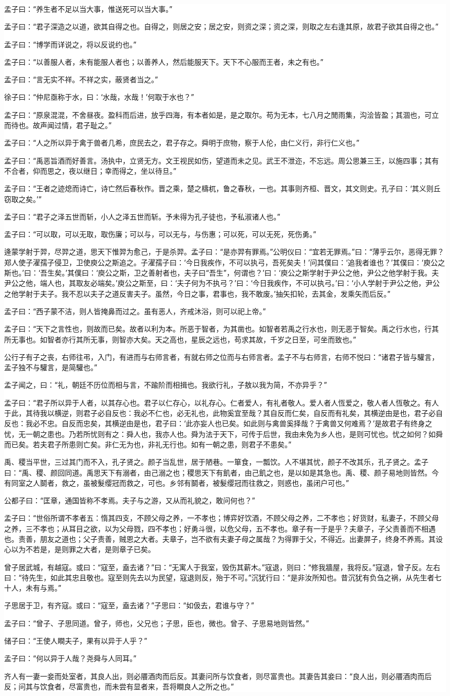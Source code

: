孟子曰：“养生者不足以当大事，惟送死可以当大事。”

孟子曰：“君子深造之以道，欲其自得之也。自得之，则居之安；居之安，则资之深；资之深，则取之左右逢其原，故君子欲其自得之也。”

孟子曰：“博学而详说之，将以反说约也。”

孟子曰：“以善服人者，未有能服人者也；以善养人，然后能服天下。天下不心服而王者，未之有也。”

孟子曰：“言无实不祥。不祥之实，蔽贤者当之。”

徐子曰：“仲尼亟称于水，曰：‘水哉，水哉！’何取于水也？”

孟子曰：“原泉混混，不舍昼夜。盈科而后进，放乎四海，有本者如是，是之取尔。苟为无本，七八月之閒雨集，沟浍皆盈；其涸也，可立而待也。故声闻过情，君子耻之。”

孟子曰：“人之所以异于禽于兽者几希，庶民去之，君子存之。舜明于庶物，察于人伦，由仁义行，非行仁义也。”

孟子曰：“禹恶旨酒而好善言。汤执中，立贤无方。文王视民如伤，望道而未之见。武王不泄迩，不忘远。周公思兼三王，以施四事；其有不合者，仰而思之，夜以继日；幸而得之，坐以待旦。”

孟子曰：“王者之迹熄而诗亡，诗亡然后春秋作。晋之乘，楚之檮杌，鲁之春秋，一也。其事则齐桓、晋文，其文则史。孔子曰：‘其义则丘窃取之矣。’”

孟子曰：“君子之泽五世而斩，小人之泽五世而斩。予未得为孔子徒也，予私淑诸人也。”

孟子曰：“可以取，可以无取，取伤廉；可以与，可以无与，与伤惠；可以死，可以无死，死伤勇。”

逄蒙学射于羿，尽羿之道，思天下惟羿为愈己，于是杀羿。孟子曰：“是亦羿有罪焉。”公明仪曰：“宜若无罪焉。”曰：“薄乎云尔，恶得无罪？郑人使子濯孺子侵卫，卫使庾公之斯追之。子濯孺子曰：‘今日我疾作，不可以执弓，吾死矣夫！’问其僕曰：‘追我者谁也？’其僕曰：‘庾公之斯也。’曰：‘吾生矣。’其僕曰：‘庾公之斯，卫之善射者也，夫子曰“吾生”，何谓也？’曰：‘庾公之斯学射于尹公之他，尹公之他学射于我。夫尹公之他，端人也，其取友必端矣。’庾公之斯至，曰：‘夫子何为不执弓？’曰：‘今日我疾作，不可以执弓。’曰：‘小人学射于尹公之他，尹公之他学射于夫子。我不忍以夫子之道反害夫子。虽然，今日之事，君事也，我不敢废。’抽矢扣轮，去其金，发乘矢而后反。”

孟子曰：“西子蒙不洁，则人皆掩鼻而过之。虽有恶人，齐戒沐浴，则可以祀上帝。”

孟子曰：“天下之言性也，则故而已矣。故者以利为本。所恶于智者，为其凿也。如智者若禹之行水也，则无恶于智矣。禹之行水也，行其所无事也。如智者亦行其所无事，则智亦大矣。天之高也，星辰之远也，苟求其故，千岁之日至，可坐而致也。”

公行子有子之丧，右师往弔，入门，有进而与右师言者，有就右师之位而与右师言者。孟子不与右师言，右师不悦曰：“诸君子皆与驩言，孟子独不与驩言，是简驩也。”

孟子闻之，曰：“礼，朝廷不历位而相与言，不踰阶而相揖也。我欲行礼，子敖以我为简，不亦异乎？”

孟子曰：“君子所以异于人者，以其存心也。君子以仁存心，以礼存心。仁者爱人，有礼者敬人。爱人者人恆爱之，敬人者人恆敬之。有人于此，其待我以横逆，则君子必自反也：我必不仁也，必无礼也，此物奚宜至哉？其自反而仁矣，自反而有礼矣，其横逆由是也，君子必自反也：我必不忠。自反而忠矣，其横逆由是也，君子曰：‘此亦妄人也已矣。如此则与禽兽奚择哉？于禽兽又何难焉？’是故君子有终身之忧，无一朝之患也。乃若所忧则有之：舜人也，我亦人也。舜为法于天下，可传于后世，我由未免为乡人也，是则可忧也。忧之如何？如舜而已矣。若夫君子所患则亡矣。非仁无为也，非礼无行也。如有一朝之患，则君子不患矣。”

禹、稷当平世，三过其门而不入，孔子贤之。颜子当乱世，居于陋巷。一箪食，一瓢饮。人不堪其忧，颜子不改其乐，孔子贤之。孟子曰：“禹、稷、颜回同道。禹思天下有溺者，由己溺之也；稷思天下有飢者，由己飢之也，是以如是其急也。禹、稷、颜子易地则皆然。今有同室之人鬬者，救之，虽被髮缨冠而救之，可也。乡邻有鬬者，被髮缨冠而往救之，则惑也，虽闭户可也。”

公都子曰：“匡章，通国皆称不孝焉。夫子与之游，又从而礼貌之，敢问何也？”

孟子曰：“世俗所谓不孝者五：惰其四支，不顾父母之养，一不孝也；博弈好饮酒，不顾父母之养，二不孝也；好货财，私妻子，不顾父母之养，三不孝也；从耳目之欲，以为父母戮，四不孝也；好勇斗很，以危父母，五不孝也。章子有一于是乎？夫章子，子父责善而不相遇也。责善，朋友之道也；父子责善，贼恩之大者。夫章子，岂不欲有夫妻子母之属哉？为得罪于父，不得近。出妻屏子，终身不养焉。其设心以为不若是，是则罪之大者，是则章子已矣。

曾子居武城，有越寇。或曰：“寇至，盍去诸？”曰：“无寓人于我室，毁伤其薪木。”寇退，则曰：“修我牆屋，我将反。”寇退，曾子反。左右曰：“待先生，如此其忠且敬也。寇至则先去以为民望，寇退则反，殆于不可。”沉犹行曰：“是非汝所知也。昔沉犹有负刍之祸，从先生者七十人，未有与焉。”

子思居于卫，有齐寇。或曰：“寇至，盍去诸？”子思曰：“如伋去，君谁与守？”

孟子曰：“曾子、子思同道。曾子，师也，父兄也；子思，臣也，微也。曾子、子思易地则皆然。”

储子曰：“王使人瞷夫子，果有以异于人乎？”

孟子曰：“何以异于人哉？尧舜与人同耳。”

齐人有一妻一妾而处室者，其良人出，则必餍酒肉而后反。其妻问所与饮食者，则尽富贵也。其妻告其妾曰：“良人出，则必餍酒肉而后反；问其与饮食者，尽富贵也，而未尝有显者来，吾将瞷良人之所之也。”

